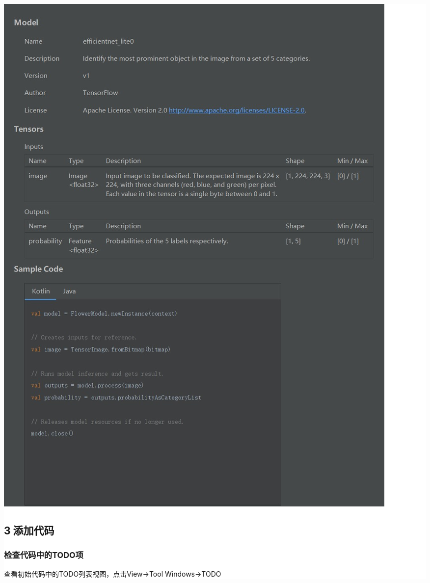 ![message](./screenshot/message.jpg)
## 3 添加代码
### 检查代码中的TODO项
查看初始代码中的TODO列表视图，点击View->Tool Windows->TODO  